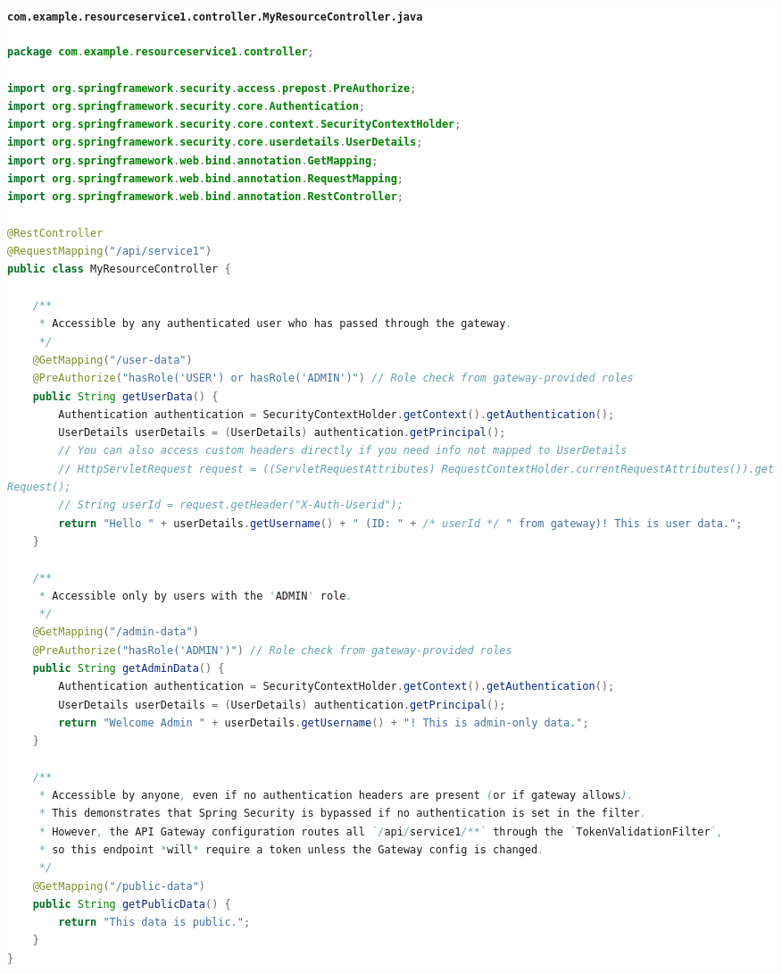 #### `com.example.resourceservice1.controller.MyResourceController.java`

```java
package com.example.resourceservice1.controller;

import org.springframework.security.access.prepost.PreAuthorize;
import org.springframework.security.core.Authentication;
import org.springframework.security.core.context.SecurityContextHolder;
import org.springframework.security.core.userdetails.UserDetails;
import org.springframework.web.bind.annotation.GetMapping;
import org.springframework.web.bind.annotation.RequestMapping;
import org.springframework.web.bind.annotation.RestController;

@RestController
@RequestMapping("/api/service1")
public class MyResourceController {

    /**
     * Accessible by any authenticated user who has passed through the gateway.
     */
    @GetMapping("/user-data")
    @PreAuthorize("hasRole('USER') or hasRole('ADMIN')") // Role check from gateway-provided roles
    public String getUserData() {
        Authentication authentication = SecurityContextHolder.getContext().getAuthentication();
        UserDetails userDetails = (UserDetails) authentication.getPrincipal();
        // You can also access custom headers directly if you need info not mapped to UserDetails
        // HttpServletRequest request = ((ServletRequestAttributes) RequestContextHolder.currentRequestAttributes()).getRequest();
        // String userId = request.getHeader("X-Auth-Userid");
        return "Hello " + userDetails.getUsername() + " (ID: " + /* userId */ " from gateway)! This is user data.";
    }

    /**
     * Accessible only by users with the 'ADMIN' role.
     */
    @GetMapping("/admin-data")
    @PreAuthorize("hasRole('ADMIN')") // Role check from gateway-provided roles
    public String getAdminData() {
        Authentication authentication = SecurityContextHolder.getContext().getAuthentication();
        UserDetails userDetails = (UserDetails) authentication.getPrincipal();
        return "Welcome Admin " + userDetails.getUsername() + "! This is admin-only data.";
    }

    /**
     * Accessible by anyone, even if no authentication headers are present (or if gateway allows).
     * This demonstrates that Spring Security is bypassed if no authentication is set in the filter.
     * However, the API Gateway configuration routes all `/api/service1/**` through the `TokenValidationFilter`,
     * so this endpoint *will* require a token unless the Gateway config is changed.
     */
    @GetMapping("/public-data")
    public String getPublicData() {
        return "This data is public.";
    }
}
```
